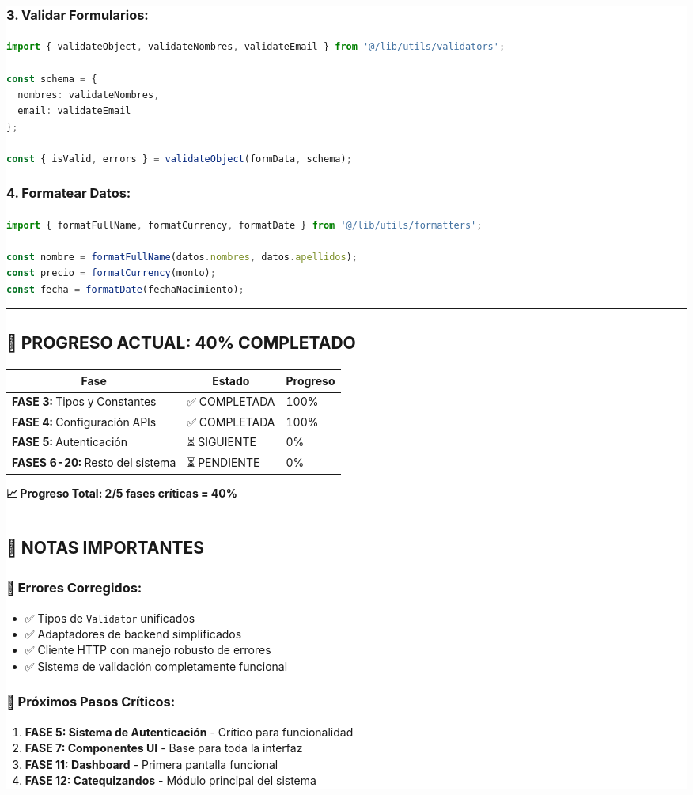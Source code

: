 ### **3. Validar Formularios:**
```typescript
import { validateObject, validateNombres, validateEmail } from '@/lib/utils/validators';

const schema = {
  nombres: validateNombres,
  email: validateEmail
};

const { isValid, errors } = validateObject(formData, schema);
```

### **4. Formatear Datos:**
```typescript
import { formatFullName, formatCurrency, formatDate } from '@/lib/utils/formatters';

const nombre = formatFullName(datos.nombres, datos.apellidos);
const precio = formatCurrency(monto);
const fecha = formatDate(fechaNacimiento);
```

---

## 🎯 **PROGRESO ACTUAL: 40% COMPLETADO**

| Fase | Estado | Progreso |
|------|--------|----------|
| **FASE 3:** Tipos y Constantes | ✅ COMPLETADA | 100% |
| **FASE 4:** Configuración APIs | ✅ COMPLETADA | 100% |
| **FASE 5:** Autenticación | ⏳ SIGUIENTE | 0% |
| **FASES 6-20:** Resto del sistema | ⏳ PENDIENTE | 0% |

**📈 Progreso Total: 2/5 fases críticas = 40%**

---

## 📝 **NOTAS IMPORTANTES**

### **🔧 Errores Corregidos:**
- ✅ Tipos de `Validator` unificados
- ✅ Adaptadores de backend simplificados
- ✅ Cliente HTTP con manejo robusto de errores
- ✅ Sistema de validación completamente funcional

### **🎯 Próximos Pasos Críticos:**
1. **FASE 5: Sistema de Autenticación** - Crítico para funcionalidad
2. **FASE 7: Componentes UI** - Base para toda la interfaz  
3. **FASE 11: Dashboard** - Primera pantalla funcional
4. **FASE 12: Catequizandos** - Módulo principal del sistema
